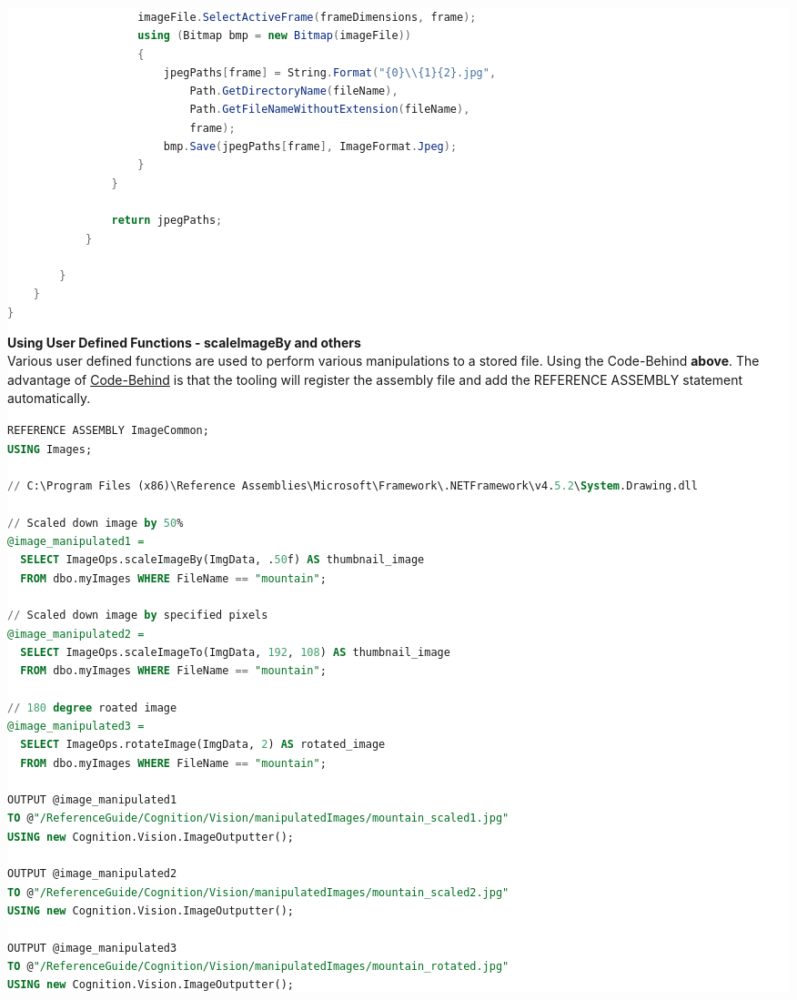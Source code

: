 ```csharp
                    imageFile.SelectActiveFrame(frameDimensions, frame);
                    using (Bitmap bmp = new Bitmap(imageFile))
                    {
                        jpegPaths[frame] = String.Format("{0}\\{1}{2}.jpg",
                            Path.GetDirectoryName(fileName),
                            Path.GetFileNameWithoutExtension(fileName),
                            frame);
                        bmp.Save(jpegPaths[frame], ImageFormat.Jpeg);
                    }
                }

                return jpegPaths;
            }

        }
    }
}
```

**Using User Defined Functions  - scaleImageBy and others**   
Various user defined functions are used to perform various manipulations to a stored file.  Using the Code-Behind **above**.  The advantage of [Code-Behind](https://docs.microsoft.com/azure/data-lake-analytics/data-lake-analytics-u-sql-programmability-guide#using-code-behind-1) is that the tooling will register the assembly file and add the REFERENCE ASSEMBLY statement automatically. 

```sql
REFERENCE ASSEMBLY ImageCommon;
USING Images;

// C:\Program Files (x86)\Reference Assemblies\Microsoft\Framework\.NETFramework\v4.5.2\System.Drawing.dll

// Scaled down image by 50%
@image_manipulated1 =
  SELECT ImageOps.scaleImageBy(ImgData, .50f) AS thumbnail_image
  FROM dbo.myImages WHERE FileName == "mountain";

// Scaled down image by specified pixels
@image_manipulated2 =
  SELECT ImageOps.scaleImageTo(ImgData, 192, 108) AS thumbnail_image
  FROM dbo.myImages WHERE FileName == "mountain";

// 180 degree roated image
@image_manipulated3 =
  SELECT ImageOps.rotateImage(ImgData, 2) AS rotated_image
  FROM dbo.myImages WHERE FileName == "mountain";

OUTPUT @image_manipulated1
TO @"/ReferenceGuide/Cognition/Vision/manipulatedImages/mountain_scaled1.jpg"
USING new Cognition.Vision.ImageOutputter();

OUTPUT @image_manipulated2
TO @"/ReferenceGuide/Cognition/Vision/manipulatedImages/mountain_scaled2.jpg"
USING new Cognition.Vision.ImageOutputter();

OUTPUT @image_manipulated3
TO @"/ReferenceGuide/Cognition/Vision/manipulatedImages/mountain_rotated.jpg"
USING new Cognition.Vision.ImageOutputter();
```
